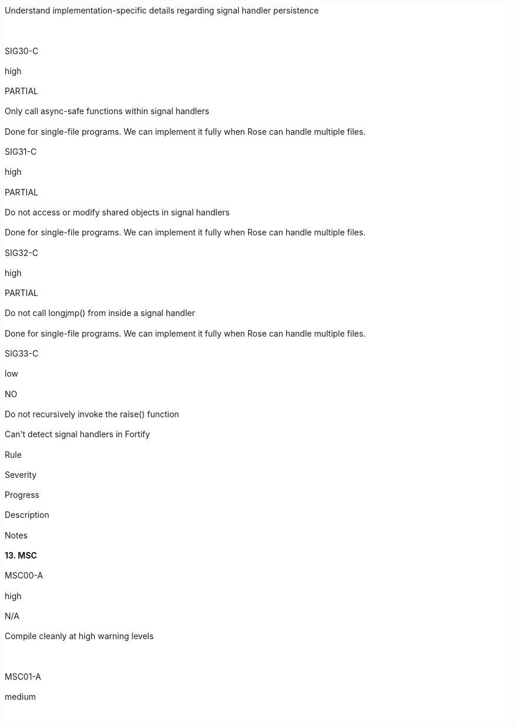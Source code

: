 </p></td>
<td class="confluenceTd"><p>Understand implementation-specific details regarding signal handler persistence</p></td>
<td class="confluenceTd"><p><br />
</p></td>
</tr>
<tr>
<td class="confluenceTd"><p>SIG30-C</p></td>
<td class="confluenceTd"><p>high</p></td>
<td class="confluenceTd"><p>PARTIAL</p></td>
<td class="confluenceTd"><p>Only call async-safe functions within signal handlers</p></td>
<td class="confluenceTd"><p>Done for single-file programs. We can implement it fully when Rose can handle multiple files.</p></td>
</tr>
<tr>
<td class="confluenceTd"><p>SIG31-C</p></td>
<td class="confluenceTd"><p>high</p></td>
<td class="confluenceTd"><p>PARTIAL</p></td>
<td class="confluenceTd"><p>Do not access or modify shared objects in signal handlers</p></td>
<td class="confluenceTd"><p>Done for single-file programs. We can implement it fully when Rose can handle multiple files.</p></td>
</tr>
<tr>
<td class="confluenceTd"><p>SIG32-C</p></td>
<td class="confluenceTd"><p>high</p></td>
<td class="confluenceTd"><p>PARTIAL</p></td>
<td class="confluenceTd"><p>Do not call longjmp() from inside a signal handler</p></td>
<td class="confluenceTd"><p>Done for single-file programs. We can implement it fully when Rose can handle multiple files.</p></td>
</tr>
<tr>
<td class="confluenceTd"><p>SIG33-C</p></td>
<td class="confluenceTd"><p>low</p></td>
<td class="confluenceTd"><p>NO</p></td>
<td class="confluenceTd"><p>Do not recursively invoke the raise() function</p></td>
<td class="confluenceTd"><p>Can't detect signal handlers in Fortify</p></td>
</tr>
<tr>
<td class="confluenceTh"><p>Rule</p></td>
<td class="confluenceTh"><p>Severity</p></td>
<td class="confluenceTh"><p>Progress</p></td>
<td class="confluenceTh"><p>Description</p></td>
<td class="confluenceTh"><p>Notes</p></td>
</tr>
<tr>
<td class="confluenceTd"><p><strong>13. MSC</strong></p></td>
<td></td>
<td></td>
<td></td>
<td></td>
</tr>
<tr>
<td class="confluenceTd"><p>MSC00-A</p></td>
<td class="confluenceTd"><p>high</p></td>
<td class="confluenceTd"><p>N/A</p></td>
<td class="confluenceTd"><p>Compile cleanly at high warning levels</p></td>
<td class="confluenceTd"><p><br />
</p></td>
</tr>
<tr>
<td class="confluenceTd"><p>MSC01-A</p></td>
<td class="confluenceTd"><p>medium</p></td>
<td class="confluenceTd"><p><br />
</p></td>